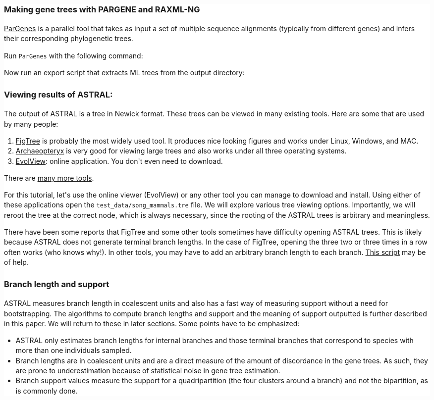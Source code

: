 ### Making gene trees with PARGENE and RAXML-NG

[ParGenes](https://github.com/BenoitMorel/ParGenes) is a parallel tool that takes
as input a set of multiple sequence alignments (typically from different genes)
and infers their corresponding phylogenetic trees.

Run `ParGenes` with the following command:
```
```

Now run an export script that extracts ML trees from the output directory:
```
```

### Viewing results of ASTRAL:

The output of ASTRAL is a tree in Newick format. These trees can be viewed in many existing tools. Here are some that are used by many people:

1. [FigTree](http://tree.bio.ed.ac.uk/software/figtree/) is probably the most widely used tool. It produces nice looking figures and works under Linux, Windows, and MAC.
2. [Archaeopteryx](https://sites.google.com/site/cmzmasek/home/software/archaeopteryx) is very good for viewing large trees and also works under all three operating systems.
3. [EvolView](http://www.evolgenius.info/evolview): online application. You don't even need to download.

There are [many more tools](http://en.wikipedia.org/wiki/List_of_phylogenetic_tree_visualization_software).

For this tutorial, let's use the online viewer (EvolView) or any other tool you can manage to download and install. Using either of these applications open the `test_data/song_mammals.tre` file. We will explore various tree viewing options. Importantly, we will reroot the tree at the correct node, which is always necessary, since the rooting of the ASTRAL trees is arbitrary and meaningless.

There have been some reports that FigTree and some other tools sometimes have difficulty opening ASTRAL trees. This is likely because ASTRAL does not generate terminal branch lengths. In the case of FigTree, opening the three two or three times in a row often works (who knows why!). In other tools, you may have to add an arbitrary branch length to each branch. [This script](https://github.com/smirarab/global/blob/master/src/mirphyl/utils/add-bl.py) may be of help.  

### Branch length and support

ASTRAL measures branch length in coalescent units and also has a fast way of measuring support without a need for bootstrapping.
The algorithms to compute branch lengths and support and the meaning of support outputted is further described in [this paper](http://mbe.oxfordjournals.org/content/early/2016/05/12/molbev.msw079.short?rss=1).
We will return to these in later sections. Some points have to be emphasized:

* ASTRAL only estimates branch lengths for internal branches and those terminal branches that correspond to species with more than one individuals sampled.
* Branch lengths are in coalescent units and are a direct measure of the amount of discordance in the gene trees. As such, they are prone to underestimation because of statistical noise in gene tree estimation.   
* Branch support values measure the support for a quadripartition (the four clusters around a branch) and not the bipartition, as is commonly done.
